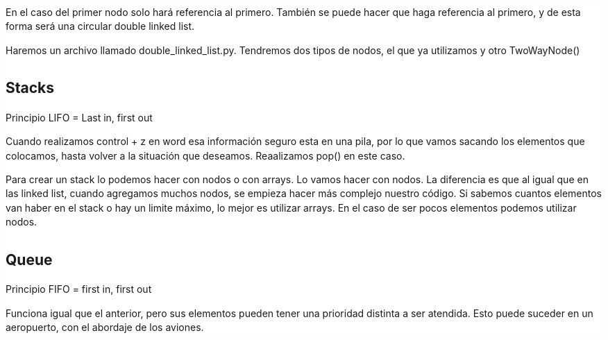 En el caso del primer nodo solo hará referencia al primero. También se puede hacer que haga referencia al primero, y de esta forma será una circular double linked list. 

Haremos un archivo llamado double_linked_list.py. Tendremos dos tipos de nodos, el que ya utilizamos y otro TwoWayNode() 


## Stacks

Principio LIFO = Last in, first out

Cuando realizamos control + z en word esa información seguro esta en una pila, por lo que vamos sacando los elementos que colocamos, hasta volver a la situación que deseamos. Reaalizamos pop() en este caso.

Para crear un stack lo podemos hacer con nodos o con arrays. Lo vamos hacer con nodos. La diferencia es que al igual que en las linked list, cuando agregamos muchos nodos, se empieza hacer más complejo nuestro código. Si sabemos cuantos elementos van haber en el stack o hay un limite máximo, lo mejor es utilizar arrays. En el caso de ser pocos elementos podemos utilizar nodos. 


## Queue

Principio FIFO = first in, first out

Funciona igual que el anterior, pero sus elementos  pueden tener una prioridad distinta a ser atendida. Esto puede suceder en un aeropuerto, con el abordaje de los aviones.